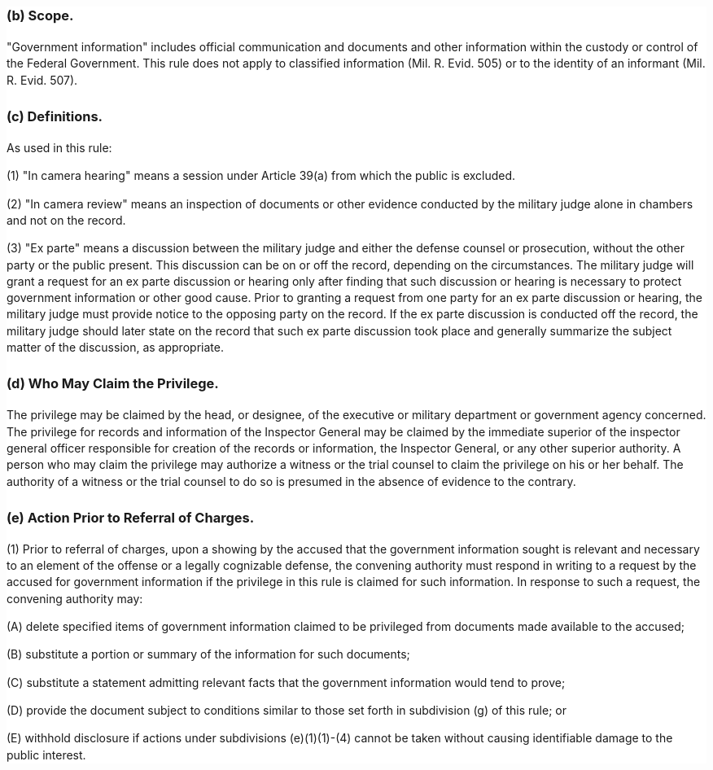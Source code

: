 ### (b) Scope.

"Government information" includes official communication and documents and other information within the custody or control of the Federal Government.  This rule does not apply to classified information (Mil. R. Evid. 505) or to the identity of an informant (Mil. R. Evid. 507).

### (c) Definitions.

As used in this rule:

(1) "In camera hearing" means a session under Article 39(a) from which the public is excluded.

(2) "In camera review" means an inspection of documents or other evidence conducted by the military judge alone in chambers and not on the record.

(3) "Ex parte" means a discussion between the military judge and either the defense counsel or prosecution, without the other party or the public present.  This discussion can be on or off the record, depending on the circumstances.  The military judge will grant a request for an ex parte discussion or hearing only after finding that such discussion or hearing is necessary to protect government information or other good cause.  Prior to granting a request from one party for an ex parte discussion or hearing, the military judge must provide notice to the opposing party on the record.  If the ex parte discussion is conducted off the record, the military judge should later state on the record that such ex parte discussion took place and generally summarize the subject matter of the discussion, as appropriate.

### (d) Who May Claim the Privilege.

The privilege may be claimed by the head, or designee, of the executive or military department or government agency concerned.  The privilege for records and information of the Inspector General may be claimed by the immediate superior of the inspector general officer responsible for creation of the records or information, the Inspector General, or any other superior authority.  A person who may claim the privilege may authorize a witness or the trial counsel to claim the privilege on his or her behalf.  The authority of a witness or the trial counsel to do so is presumed in the absence of evidence to the contrary.

### (e) Action Prior to Referral of Charges.

(1) Prior to referral of charges, upon a showing by the accused that the government information sought is relevant and necessary to an element of the offense or a legally cognizable defense, the convening authority must respond in writing to a request by the accused for government information if the privilege in this rule is claimed for such information.  In response to such a request, the convening authority may:

(A) delete specified items of government information claimed to be privileged from documents made available to the accused;

(B) substitute a portion or summary of the information for such documents;

(C) substitute a statement admitting relevant facts that the government information would tend to prove;

(D) provide the document subject to conditions similar to those set forth in subdivision (g) of this rule; or

(E) withhold disclosure if actions under subdivisions (e)(1)(1)-(4) cannot be taken without causing identifiable damage to the public interest.
